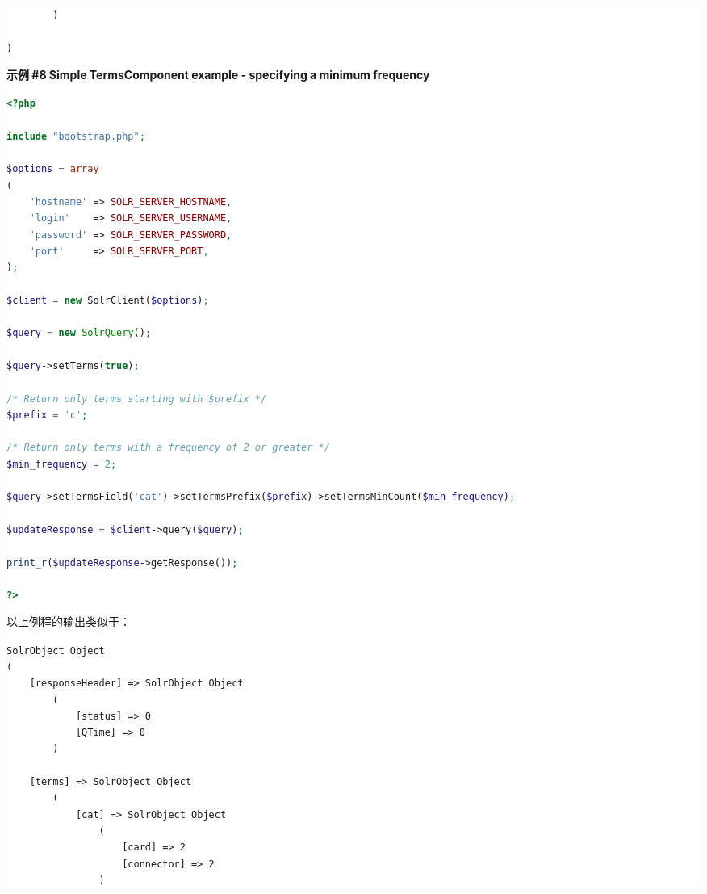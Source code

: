             )

    )

**示例 \#8 Simple TermsComponent example - specifying a minimum
frequency**

``` php
<?php

include "bootstrap.php";

$options = array
(
    'hostname' => SOLR_SERVER_HOSTNAME,
    'login'    => SOLR_SERVER_USERNAME,
    'password' => SOLR_SERVER_PASSWORD,
    'port'     => SOLR_SERVER_PORT,
);

$client = new SolrClient($options);

$query = new SolrQuery();

$query->setTerms(true);

/* Return only terms starting with $prefix */
$prefix = 'c';

/* Return only terms with a frequency of 2 or greater */
$min_frequency = 2;

$query->setTermsField('cat')->setTermsPrefix($prefix)->setTermsMinCount($min_frequency);

$updateResponse = $client->query($query);

print_r($updateResponse->getResponse());

?>
```

以上例程的输出类似于：

    SolrObject Object
    (
        [responseHeader] => SolrObject Object
            (
                [status] => 0
                [QTime] => 0
            )

        [terms] => SolrObject Object
            (
                [cat] => SolrObject Object
                    (
                        [card] => 2
                        [connector] => 2
                    )
